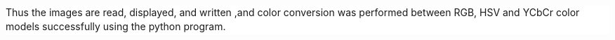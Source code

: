 Thus the images are read, displayed, and written ,and color conversion was performed between RGB, HSV and YCbCr color models successfully using the python program.








